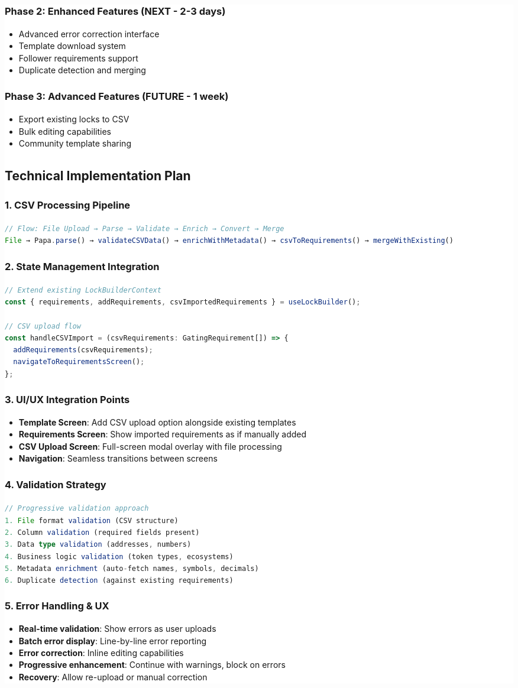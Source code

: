 ### Phase 2: Enhanced Features (NEXT - 2-3 days)
- Advanced error correction interface
- Template download system
- Follower requirements support  
- Duplicate detection and merging

### Phase 3: Advanced Features (FUTURE - 1 week)
- Export existing locks to CSV
- Bulk editing capabilities
- Community template sharing

## Technical Implementation Plan

### 1. CSV Processing Pipeline
```typescript
// Flow: File Upload → Parse → Validate → Enrich → Convert → Merge
File → Papa.parse() → validateCSVData() → enrichWithMetadata() → csvToRequirements() → mergeWithExisting()
```

### 2. State Management Integration
```typescript
// Extend existing LockBuilderContext
const { requirements, addRequirements, csvImportedRequirements } = useLockBuilder();

// CSV upload flow
const handleCSVImport = (csvRequirements: GatingRequirement[]) => {
  addRequirements(csvRequirements);
  navigateToRequirementsScreen();
};
```

### 3. UI/UX Integration Points
- **Template Screen**: Add CSV upload option alongside existing templates
- **Requirements Screen**: Show imported requirements as if manually added
- **CSV Upload Screen**: Full-screen modal overlay with file processing
- **Navigation**: Seamless transitions between screens

### 4. Validation Strategy
```typescript
// Progressive validation approach
1. File format validation (CSV structure)
2. Column validation (required fields present)
3. Data type validation (addresses, numbers)
4. Business logic validation (token types, ecosystems)
5. Metadata enrichment (auto-fetch names, symbols, decimals)
6. Duplicate detection (against existing requirements)
```

### 5. Error Handling & UX
- **Real-time validation**: Show errors as user uploads
- **Batch error display**: Line-by-line error reporting
- **Error correction**: Inline editing capabilities
- **Progressive enhancement**: Continue with warnings, block on errors
- **Recovery**: Allow re-upload or manual correction
